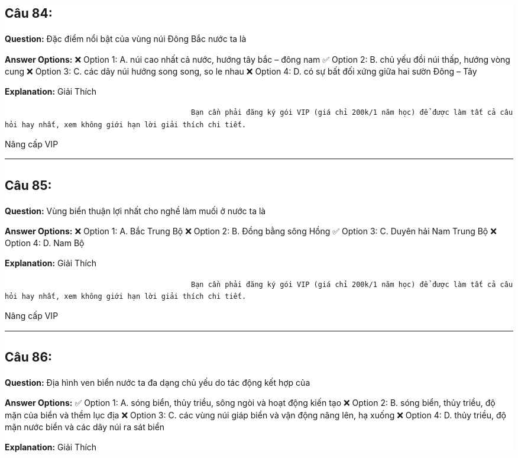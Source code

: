 ## Câu 84:

**Question:** Đặc điểm nổi bật của vùng núi Đông Bắc nước ta là

**Answer Options:**
❌ Option 1: A. núi cao nhất cả nước, hướng tây bắc – đông nam
✅ Option 2: B. chủ yếu đồi núi thấp, hướng vòng cung
❌ Option 3: C. các dãy núi hướng song song, so le nhau
❌ Option 4: D. có sự bất đối xứng giữa hai sườn Đông – Tây

**Explanation:** Giải Thích




                                                Bạn cần phải đăng ký gói VIP (giá chỉ 200k/1 năm học) để được làm tất cả câu hỏi hay nhất, xem không giới hạn lời giải thích chi tiết.
                                            

Nâng cấp VIP

---

## Câu 85:

**Question:** Vùng biển thuận lợi nhất cho nghề làm muối ở nước ta là

**Answer Options:**
❌ Option 1: A. Bắc Trung Bộ
❌ Option 2: B. Đồng bằng sông Hồng
✅ Option 3: C. Duyên hải Nam Trung Bộ
❌ Option 4: D. Nam Bộ

**Explanation:** Giải Thích




                                                Bạn cần phải đăng ký gói VIP (giá chỉ 200k/1 năm học) để được làm tất cả câu hỏi hay nhất, xem không giới hạn lời giải thích chi tiết.
                                            

Nâng cấp VIP

---

## Câu 86:

**Question:** Địa hình ven biển nước ta đa dạng chủ yếu do tác động kết hợp của

**Answer Options:**
✅ Option 1: A. sóng biển, thủy triều, sông ngòi và hoạt động kiến tạo
❌ Option 2: B. sóng biển, thủy triều, độ mặn của biển và thềm lục địa
❌ Option 3: C. các vùng núi giáp biển và vận động nâng lên, hạ xuống
❌ Option 4: D. thủy triều, độ mặn nước biển và các dãy núi ra sát biển

**Explanation:** Giải Thích


